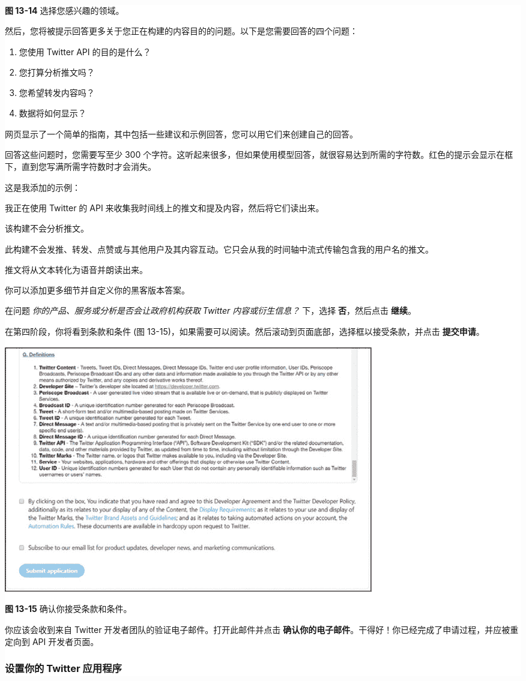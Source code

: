**图 13-14** 选择您感兴趣的领域。

然后，您将被提示回答更多关于您正在构建的内容目的的问题。以下是您需要回答的四个问题：

1.  您使用 Twitter API 的目的是什么？

1.  您打算分析推文吗？

1.  您希望转发内容吗？

1.  数据将如何显示？

网页显示了一个简单的指南，其中包括一些建议和示例回答，您可以用它们来创建自己的回答。

回答这些问题时，您需要写至少 300 个字符。这听起来很多，但如果使用模型回答，就很容易达到所需的字符数。红色的提示会显示在框下，直到您写满所需字符数时才会消失。

这是我添加的示例：

我正在使用 Twitter 的 API 来收集我时间线上的推文和提及内容，然后将它们读出来。

该构建不会分析推文。

此构建不会发推、转发、点赞或与其他用户及其内容互动。它只会从我的时间轴中流式传输包含我的用户名的推文。

推文将从文本转化为语音并朗读出来。

你可以添加更多细节并自定义你的黑客版本答案。

在问题 *你的产品、服务或分析是否会让政府机构获取 Twitter 内容或衍生信息？* 下，选择 **否**，然后点击 **继续**。

在第四阶段，你将看到条款和条件 (图 13-15)，如果需要可以阅读。然后滚动到页面底部，选择框以接受条款，并点击 **提交申请**。

![Image](img/13fig15.jpg)

**图 13-15** 确认你接受条款和条件。

你应该会收到来自 Twitter 开发者团队的验证电子邮件。打开此邮件并点击 **确认你的电子邮件**。干得好！你已经完成了申请过程，并应被重定向到 API 开发者页面。

### 设置你的 Twitter 应用程序
